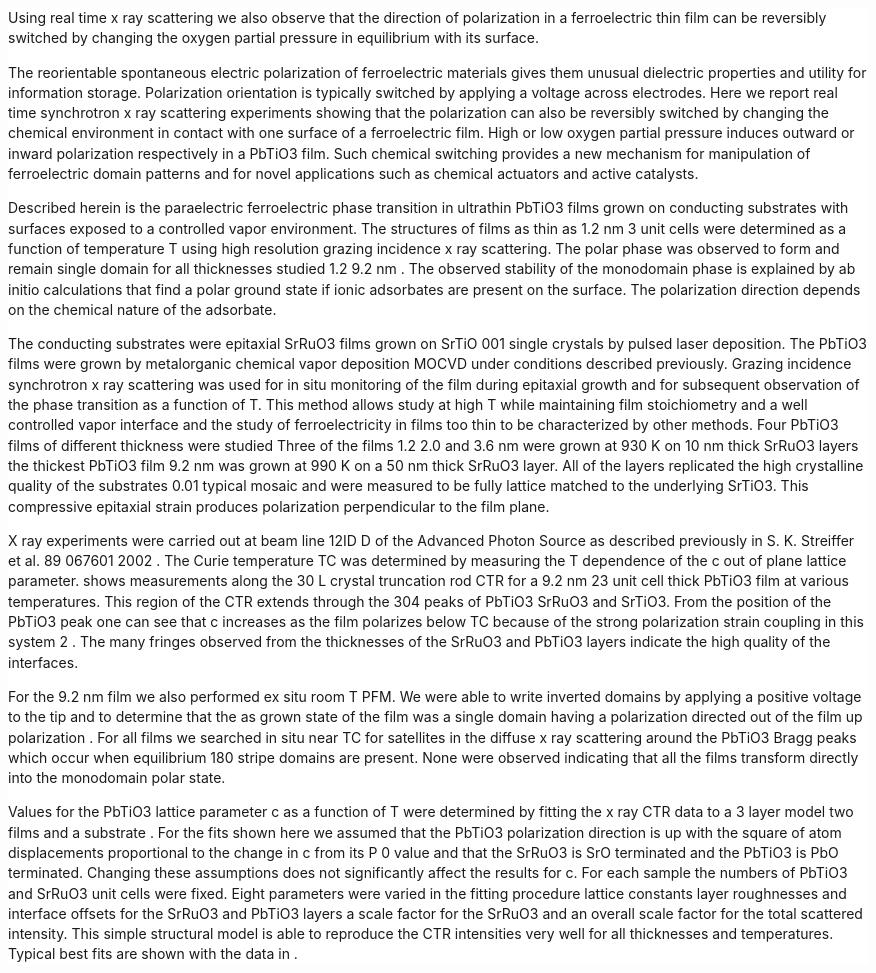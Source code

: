 Using real time x ray scattering we also observe that the direction of polarization in a ferroelectric thin film can be reversibly switched by changing the oxygen partial pressure in equilibrium with its surface.

The reorientable spontaneous electric polarization of ferroelectric materials gives them unusual dielectric properties and utility for information storage. Polarization orientation is typically switched by applying a voltage across electrodes. Here we report real time synchrotron x ray scattering experiments showing that the polarization can also be reversibly switched by changing the chemical environment in contact with one surface of a ferroelectric film. High or low oxygen partial pressure induces outward or inward polarization respectively in a PbTiO3 film. Such chemical switching provides a new mechanism for manipulation of ferroelectric domain patterns and for novel applications such as chemical actuators and active catalysts.

Described herein is the paraelectric ferroelectric phase transition in ultrathin PbTiO3 films grown on conducting substrates with surfaces exposed to a controlled vapor environment. The structures of films as thin as 1.2 nm 3 unit cells were determined as a function of temperature T using high resolution grazing incidence x ray scattering. The polar phase was observed to form and remain single domain for all thicknesses studied 1.2 9.2 nm . The observed stability of the monodomain phase is explained by ab initio calculations that find a polar ground state if ionic adsorbates are present on the surface. The polarization direction depends on the chemical nature of the adsorbate.

The conducting substrates were epitaxial SrRuO3 films grown on SrTiO 001 single crystals by pulsed laser deposition. The PbTiO3 films were grown by metalorganic chemical vapor deposition MOCVD under conditions described previously. Grazing incidence synchrotron x ray scattering was used for in situ monitoring of the film during epitaxial growth and for subsequent observation of the phase transition as a function of T. This method allows study at high T while maintaining film stoichiometry and a well controlled vapor interface and the study of ferroelectricity in films too thin to be characterized by other methods. Four PbTiO3 films of different thickness were studied Three of the films 1.2 2.0 and 3.6 nm were grown at 930 K on 10 nm thick SrRuO3 layers the thickest PbTiO3 film 9.2 nm was grown at 990 K on a 50 nm thick SrRuO3 layer. All of the layers replicated the high crystalline quality of the substrates 0.01 typical mosaic and were measured to be fully lattice matched to the underlying SrTiO3. This compressive epitaxial strain produces polarization perpendicular to the film plane.

X ray experiments were carried out at beam line 12ID D of the Advanced Photon Source as described previously in S. K. Streiffer et al. 89 067601 2002 . The Curie temperature TC was determined by measuring the T dependence of the c out of plane lattice parameter. shows measurements along the 30 L crystal truncation rod CTR for a 9.2 nm 23 unit cell thick PbTiO3 film at various temperatures. This region of the CTR extends through the 304 peaks of PbTiO3 SrRuO3 and SrTiO3. From the position of the PbTiO3 peak one can see that c increases as the film polarizes below TC because of the strong polarization strain coupling in this system 2 . The many fringes observed from the thicknesses of the SrRuO3 and PbTiO3 layers indicate the high quality of the interfaces.

For the 9.2 nm film we also performed ex situ room T PFM. We were able to write inverted domains by applying a positive voltage to the tip and to determine that the as grown state of the film was a single domain having a polarization directed out of the film up polarization . For all films we searched in situ near TC for satellites in the diffuse x ray scattering around the PbTiO3 Bragg peaks which occur when equilibrium 180 stripe domains are present. None were observed indicating that all the films transform directly into the monodomain polar state.

Values for the PbTiO3 lattice parameter c as a function of T were determined by fitting the x ray CTR data to a 3 layer model two films and a substrate . For the fits shown here we assumed that the PbTiO3 polarization direction is up with the square of atom displacements proportional to the change in c from its P 0 value and that the SrRuO3 is SrO terminated and the PbTiO3 is PbO terminated. Changing these assumptions does not significantly affect the results for c. For each sample the numbers of PbTiO3 and SrRuO3 unit cells were fixed. Eight parameters were varied in the fitting procedure lattice constants layer roughnesses and interface offsets for the SrRuO3 and PbTiO3 layers a scale factor for the SrRuO3 and an overall scale factor for the total scattered intensity. This simple structural model is able to reproduce the CTR intensities very well for all thicknesses and temperatures. Typical best fits are shown with the data in .
